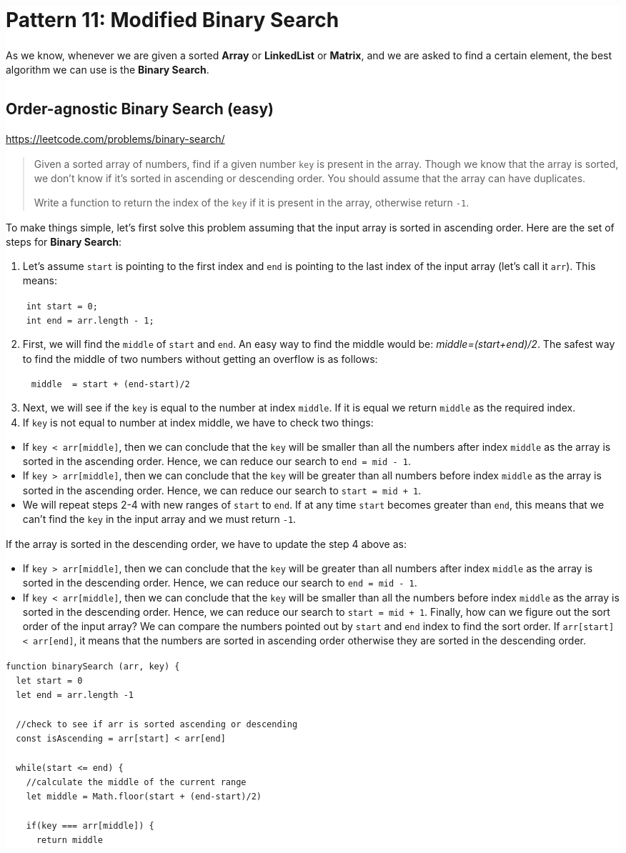 # Pattern 11: Modified Binary Search

As we know, whenever we are given a sorted <b>Array</b> or <b>LinkedList</b> or <b>Matrix</b>, and we are asked to find a certain element, the best algorithm we can use is the <b>Binary Search</b>.

## Order-agnostic Binary Search (easy)
https://leetcode.com/problems/binary-search/
> Given a sorted array of numbers, find if a given number `key` is present in the array. Though we know that the array is sorted, we don’t know if it’s sorted in ascending or descending order. You should assume that the array can have duplicates.
>
> Write a function to return the index of the `key` if it is present in the array, otherwise return `-1`.

To make things simple, let’s first solve this problem assuming that the input array is sorted in ascending order. Here are the set of steps for <b>Binary Search</b>:
1. Let’s assume `start` is pointing to the first index and `end` is pointing to the last index of the input array (let’s call it `arr`). This means:
````
    int start = 0;
    int end = arr.length - 1;
````
2. First, we will find the `middle` of `start` and `end`. An easy way to find the middle would be: <i>middle=(start+end)/2</i>.  The safest way to find the middle of two numbers without getting an overflow is as follows:
````
     middle  = start + (end-start)/2
`````
3. Next, we will see if the `key` is equal to the number at index `middle`. If it is equal we return `middle` as the required index.
4. If `key` is not equal to number at index middle, we have to check two things:
- If `key < arr[middle]`, then we can conclude that the `key` will be smaller than all the numbers after index `middle` as the array is sorted in the ascending order. Hence, we can reduce our search to `end = mid - 1`.
- If `key > arr[middle]`, then we can conclude that the `key` will be greater than all numbers before index `middle` as the array is sorted in the ascending order. Hence, we can reduce our search to `start = mid + 1`.
- We will repeat steps 2-4 with new ranges of `start` to `end`. If at any time `start` becomes greater than `end`, this means that we can’t find the `key` in the input array and we must return `-1`.

If the array is sorted in the descending order, we have to update the step 4 above as:
- If `key > arr[middle]`, then we can conclude that the `key` will be greater than all numbers after index `middle` as the array is sorted in the descending order. Hence, we can reduce our search to `end = mid - 1`.
- If `key < arr[middle]`, then we can conclude that the `key` will be smaller than all the numbers before index `middle` as the array is sorted in the descending order. Hence, we can reduce our search to `start = mid + 1`.
Finally, how can we figure out the sort order of the input array? We can compare the numbers pointed out by `start` and `end` index to find the sort order. If `arr[start] < arr[end]`, it means that the numbers are sorted in ascending order otherwise they are sorted in the descending order.
````
function binarySearch (arr, key) {
  let start = 0
  let end = arr.length -1
  
  //check to see if arr is sorted ascending or descending
  const isAscending = arr[start] < arr[end]
  
  while(start <= end) {
    //calculate the middle of the current range
    let middle = Math.floor(start + (end-start)/2)
    
    if(key === arr[middle]) {
      return middle
````